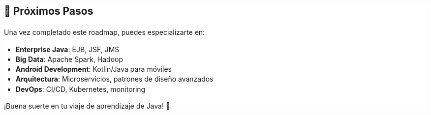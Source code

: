 ## 🎯 Próximos Pasos

Una vez completado este roadmap, puedes especializarte en:
- **Enterprise Java**: EJB, JSF, JMS
- **Big Data**: Apache Spark, Hadoop
- **Android Development**: Kotlin/Java para móviles
- **Arquitectura**: Microservicios, patrones de diseño avanzados
- **DevOps**: CI/CD, Kubernetes, monitoring

¡Buena suerte en tu viaje de aprendizaje de Java! 🚀